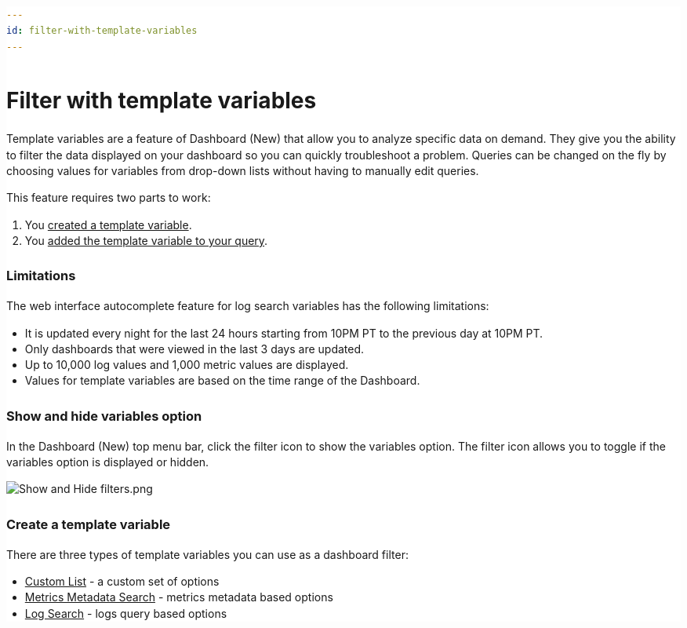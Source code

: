 ```yaml
---
id: filter-with-template-variables
---
```


# Filter with template variables

Template variables are a feature of Dashboard (New) that allow you to
analyze specific data on demand. They give you the ability to filter the
data displayed on your dashboard so you can quickly troubleshoot a
problem. Queries can be changed on the fly by choosing values for
variables from drop-down lists without having to manually edit queries.

This feature requires two parts to work:

1.  You [created a template
    variable](./Filter_with_template_variables.md "Filter with template variables").
2.  You [added the template variable to your
    query](./Filter_with_template_variables.md "Filter with template variables").

### Limitations

The web interface autocomplete feature for log search variables has the
following limitations:

-   It is updated every night for the last 24 hours starting from 10PM
    PT to the previous day at 10PM PT. 
-   Only dashboards that were viewed in the last 3 days are updated.
-   Up to 10,000 log values and 1,000 metric values are displayed.
-   Values for template variables are based on the time range of the
    Dashboard.

### Show and hide variables option

In the Dashboard (New) top menu bar, click the filter icon to show the
variables option. The filter icon allows you to toggle if the variables
option is displayed or hidden.

![Show and Hide
filters.png](/img/dashboards-new/filter-template-variables/Show-and-Hide-filters.png)

### Create a template variable

There are three types of template variables you can use as a
dashboard filter:

-   [Custom
    List](./Filter_with_template_variables.md "Filter with template variables") -
    a custom set of options
-   [Metrics Metadata
    Search](./Filter_with_template_variables.md "Filter with template variables") -
    metrics metadata based options 
-   [Log
    Search](./Filter_with_template_variables.md "Filter with template variables") -
    logs query based options
